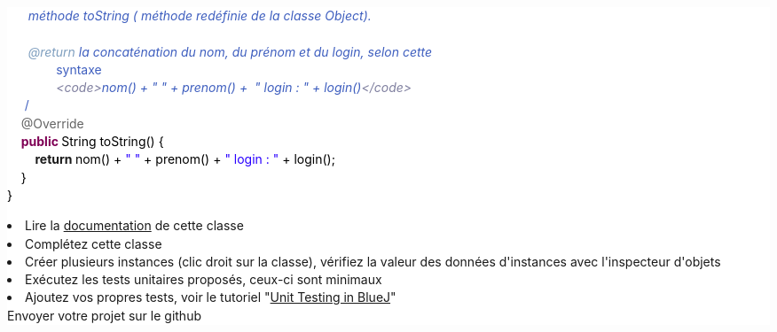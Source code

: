 <font color="#ffffff">&nbsp;&nbsp;&nbsp;&nbsp;&nbsp;</font><font color="#3f5fbf">*&nbsp;m&eacute;thode&nbsp;toString&nbsp;(&nbsp;m&eacute;thode&nbsp;red&eacute;finie&nbsp;de&nbsp;la&nbsp;classe&nbsp;Object).</font>
<br />
<font color="#ffffff">&nbsp;&nbsp;&nbsp;&nbsp;&nbsp;</font><font color="#3f5fbf">*&nbsp;</font>
<br />
<font color="#ffffff">&nbsp;&nbsp;&nbsp;&nbsp;&nbsp;</font><font color="#3f5fbf">*&nbsp;</font><font color="#7f9fbf">@return&nbsp;</font><font color="#3f5fbf">la&nbsp;concat&eacute;nation&nbsp;du&nbsp;nom,&nbsp;du&nbsp;pr&eacute;nom&nbsp;et&nbsp;du&nbsp;login,&nbsp;selon&nbsp;cette</font>
<br />
<font color="#ffffff">&nbsp;&nbsp;&nbsp;&nbsp;&nbsp;</font><font color="#3f5fbf">*&nbsp;&nbsp;&nbsp;&nbsp;&nbsp;&nbsp;&nbsp;&nbsp;&nbsp;syntaxe</font>
<br />
<font color="#ffffff">&nbsp;&nbsp;&nbsp;&nbsp;&nbsp;</font><font color="#3f5fbf">*&nbsp;&nbsp;&nbsp;&nbsp;&nbsp;&nbsp;&nbsp;&nbsp;&nbsp;</font><font color="#7f7f9f">&lt;code&gt;</font><font color="#3f5fbf">nom()&nbsp;+&nbsp;&#34;&nbsp;&#34;&nbsp;+&nbsp;prenom()&nbsp;+&nbsp;&nbsp;&#34;&nbsp;login&nbsp;:&nbsp;&#34;&nbsp;+&nbsp;login()</font><font color="#7f7f9f">&lt;/code&gt;</font>
<br />
<font color="#ffffff">&nbsp;&nbsp;&nbsp;&nbsp;&nbsp;</font><font color="#3f5fbf">*/</font>
<br />
<font color="#ffffff">&nbsp;&nbsp;&nbsp;&nbsp;</font><font color="#646464">@Override</font>
<br />
<font color="#ffffff">&nbsp;&nbsp;&nbsp;&nbsp;</font><font color="#7f0055"><b>public&nbsp;</b></font><font color="#000000">String&nbsp;toString</font><font color="#000000">()&nbsp;{</font>
<br />
<font color="#ffffff">&nbsp;&nbsp;&nbsp;&nbsp;&nbsp;&nbsp;&nbsp;&nbsp;</font><font fcolor="#7f0055"><b>return&nbsp;</b></font><font color="#000000">nom</font><font color="#000000">()&nbsp;</font><font color="#000000">+&nbsp;</font><font color="#2a00ff">&#34;&nbsp;&#34;&nbsp;</font><font color="#000000">+&nbsp;prenom</font><font color="#000000">()&nbsp;</font><font color="#000000">+&nbsp;</font><font color="#2a00ff">&#34;&nbsp;login&nbsp;:&nbsp;&#34;&nbsp;</font><font color="#000000">+&nbsp;login</font><font color="#000000">()</font><font color="#000000">;</font>
<br />
<font color="#ffffff">&nbsp;&nbsp;&nbsp;&nbsp;</font><font color="#000000">}</font>
<br />
<font color="#000000">}</font>
</code>
</div>
</li>
<li>Lire la <a href="./doc/index.html" target="_blank">documentation</a> de cette classe</li>
<li>Complétez cette classe</li>
<li>Créer plusieurs instances (clic droit sur la classe), vérifiez la valeur des données
d'instances avec l'inspecteur d'objets </li>
<li>Exécutez les tests unitaires proposés, ceux-ci sont minimaux</li>
<li>Ajoutez vos propres tests, voir le tutoriel "<a href="http://www.bluej.org/doc/documentation.html" target="_blank">Unit Testing in BlueJ</a>"</li>
</ol>
Envoyer votre projet sur le github
</div>
</div>